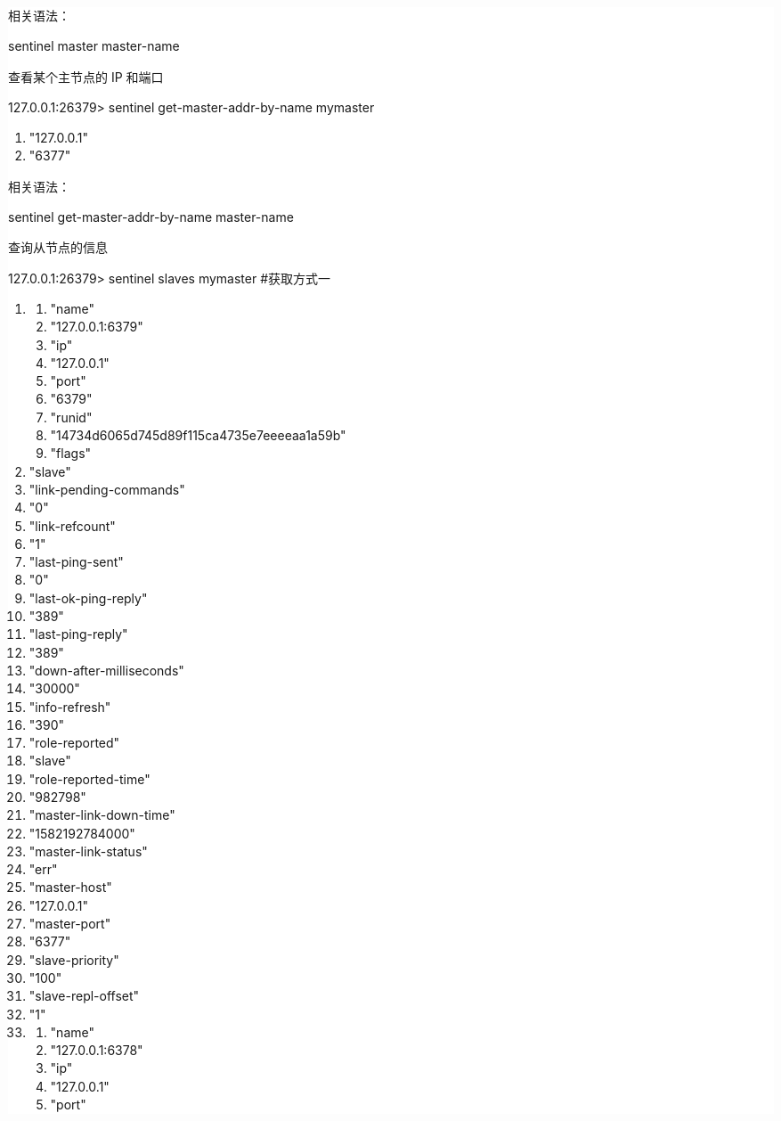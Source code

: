 

相关语法：

sentinel master master-name



查看某个主节点的 IP 和端口

127.0.0.1:26379> sentinel get-master-addr-by-name mymaster
1) "127.0.0.1"
2) "6377"



相关语法：

sentinel get-master-addr-by-name master-name



查询从节点的信息

127.0.0.1:26379> sentinel slaves mymaster #获取方式一
1)  1) "name"
    2) "127.0.0.1:6379"
    3) "ip"
    4) "127.0.0.1"
    5) "port"
    6) "6379"
    7) "runid"
    8) "14734d6065d745d89f115ca4735e7eeeeaa1a59b"
    9) "flags"
   10) "slave"
   11) "link-pending-commands"
   12) "0"
   13) "link-refcount"
   14) "1"
   15) "last-ping-sent"
   16) "0"
   17) "last-ok-ping-reply"
   18) "389"
   19) "last-ping-reply"
   20) "389"
   21) "down-after-milliseconds"
   22) "30000"
   23) "info-refresh"
   24) "390"
   25) "role-reported"
   26) "slave"
   27) "role-reported-time"
   28) "982798"
   29) "master-link-down-time"
   30) "1582192784000"
   31) "master-link-status"
   32) "err"
   33) "master-host"
   34) "127.0.0.1"
   35) "master-port"
   36) "6377"
   37) "slave-priority"
   38) "100"
   39) "slave-repl-offset"
   40) "1"
2)  1) "name"
    2) "127.0.0.1:6378"
    3) "ip"
    4) "127.0.0.1"
    5) "port"